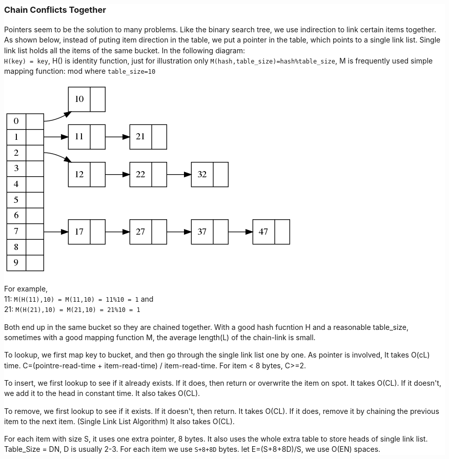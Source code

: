 ### Chain Conflicts Together

Pointers seem to be the solution to many problems. Like the binary search tree, we use indirection to link certain items together. As shown below, instead of puting item direction in the table, we put a pointer in the table, which points to a single link list. Single link list holds all the items of the same bucket. In the following diagram:  
`H(key) = key`,  H() is identity function, just for illustration only
`M(hash,table_size)=hash%table_size`, M is frequently used simple mapping function: mod where `table_size=10`  

![Chained hash table](/img/hash-table-chain.dot.png)

For example,  
11: `M(H(11),10) = M(11,10) = 11%10 = 1` and  
21: `M(H(21),10) = M(21,10) = 21%10 = 1`  

Both end up in the same bucket so they are chained together.
With a good hash fucntion H and a reasonable table_size, sometimes with a good mapping function M, the average length(L) of the chain-link is small.

To lookup, we first map key to bucket, and then go through the single link list one by one. As pointer is involved, It takes O(cL) time. C=(pointre-read-time + item-read-time) / item-read-time. For item < 8 bytes, C>=2.

To insert, we first lookup to see if it already exists. If it does, then return or overwrite the item on spot. It takes O(CL). If it doesn't, we add it to the head in constant time. It also takes O(CL).

To remove, we first lookup to see if it exists. If it doesn't, then return. It takes O(CL). If it does, remove it by chaining the previous item to the next item. (Single Link List Algorithm) It also takes O(CL).

For each item with size S, it uses one extra pointer, 8 bytes. It also uses the whole extra table to store heads of single link list. Table_Size = DN, D is usually 2-3. For each item we use `S+8+8D` bytes. let E=(S+8+8D)/S, we use O(EN) spaces. 

